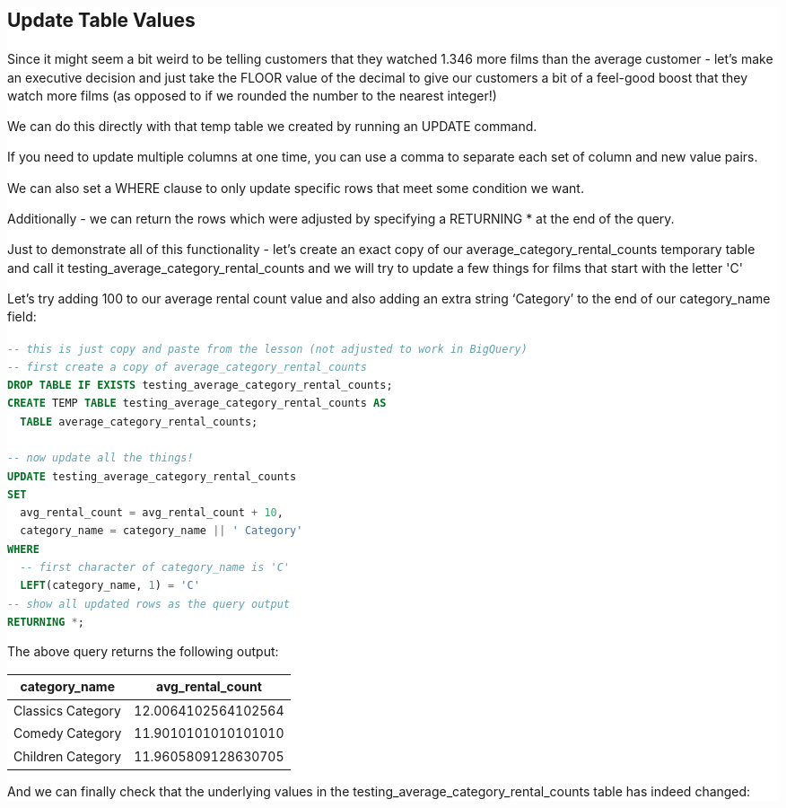 
## Update Table Values

Since it might seem a bit weird to be telling customers that they watched 1.346 more films than the average customer - let’s make an executive decision and just take the FLOOR value of the decimal to give our customers a bit of a feel-good boost that they watch more films (as opposed to if we rounded the number to the nearest integer!)

We can do this directly with that temp table we created by running an UPDATE command.

If you need to update multiple columns at one time, you can use a comma to separate each set of column and new value pairs.

We can also set a WHERE clause to only update specific rows that meet some condition we want.

Additionally - we can return the rows which were adjusted by specifying a RETURNING * at the end of the query.

Just to demonstrate all of this functionality - let’s create an exact copy of our average_category_rental_counts temporary table and call it testing_average_category_rental_counts and we will try to update a few things for films that start with the letter 'C'

Let’s try adding 100 to our average rental count value and also adding an extra string ‘Category’ to the end of our category_name field:

```sql
-- this is just copy and paste from the lesson (not adjusted to work in BigQuery)
-- first create a copy of average_category_rental_counts
DROP TABLE IF EXISTS testing_average_category_rental_counts;
CREATE TEMP TABLE testing_average_category_rental_counts AS
  TABLE average_category_rental_counts;

-- now update all the things!
UPDATE testing_average_category_rental_counts
SET
  avg_rental_count = avg_rental_count + 10,
  category_name = category_name || ' Category'
WHERE
  -- first character of category_name is 'C'
  LEFT(category_name, 1) = 'C'
-- show all updated rows as the query output
RETURNING *;
```

The above query returns the following output:

| category_name      | avg_rental_count  |
|--------------------|-------------------|
| Classics Category  | 12.0064102564102564|
| Comedy Category    | 11.9010101010101010|
| Children Category  | 11.9605809128630705|

And we can finally check that the underlying values in the testing_average_category_rental_counts table has indeed changed:
